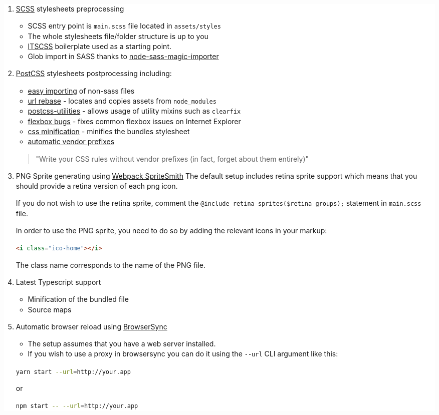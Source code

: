 1.  [SCSS](http://sass-lang.com/) stylesheets preprocessing

    -   SCSS entry point is `main.scss` file located in `assets/styles`
    -   The whole stylesheets file/folder structure is up to you
    -   [ITSCSS](https://github.com/scriptex/itscss) boilerplate used as a starting point.
    -   Glob import in SASS thanks to [node-sass-magic-importer](https://github.com/maoberlehner/node-sass-magic-importer)

2.  [PostCSS](https://github.com/postcss/postcss) stylesheets postprocessing including:

    -   [easy importing](https://github.com/TrySound/postcss-easy-import) of non-sass files
    -   [url rebase](https://github.com/postcss/postcss-url) - locates and copies assets from `node_modules`
    -   [postcss-utilities](https://github.com/ismamz/postcss-utilities) - allows usage of utility mixins such as `clearfix`
    -   [flexbox bugs](https://github.com/luisrudge/postcss-flexbugs-fixes) - fixes common flexbox issues on Internet Explorer
    -   [css minification](http://cssnano.co/) - minifies the bundles stylesheet
    -   [automatic vendor prefixes](https://github.com/postcss/autoprefixer)

    > "Write your CSS rules without vendor prefixes (in fact, forget about them entirely)"

3.  PNG Sprite generating using [Webpack SpriteSmith](https://github.com/mixtur/webpack-spritesmith)
    The default setup includes retina sprite support which means that you should provide a retina version of each png icon.

    If you do not wish to use the retina sprite, comment the `@include retina-sprites($retina-groups);` statement in `main.scss` file.

    In order to use the PNG sprite, you need to do so by adding the relevant icons in your markup:

    ```html
    <i class="ico-home"></i>
    ```

    The class name corresponds to the name of the PNG file.

4.  Latest Typescript support

    -   Minification of the bundled file
    -   Source maps

5.  Automatic browser reload using [BrowserSync](https://browsersync.io/)

    -   The setup assumes that you have a web server installed.
    -   If you wish to use a proxy in browsersync you can do it using the `--url` CLI argument like this:

    ```sh
    yarn start --url=http://your.app
    ```

    or

    ```sh
    npm start -- --url=http://your.app
    ```
